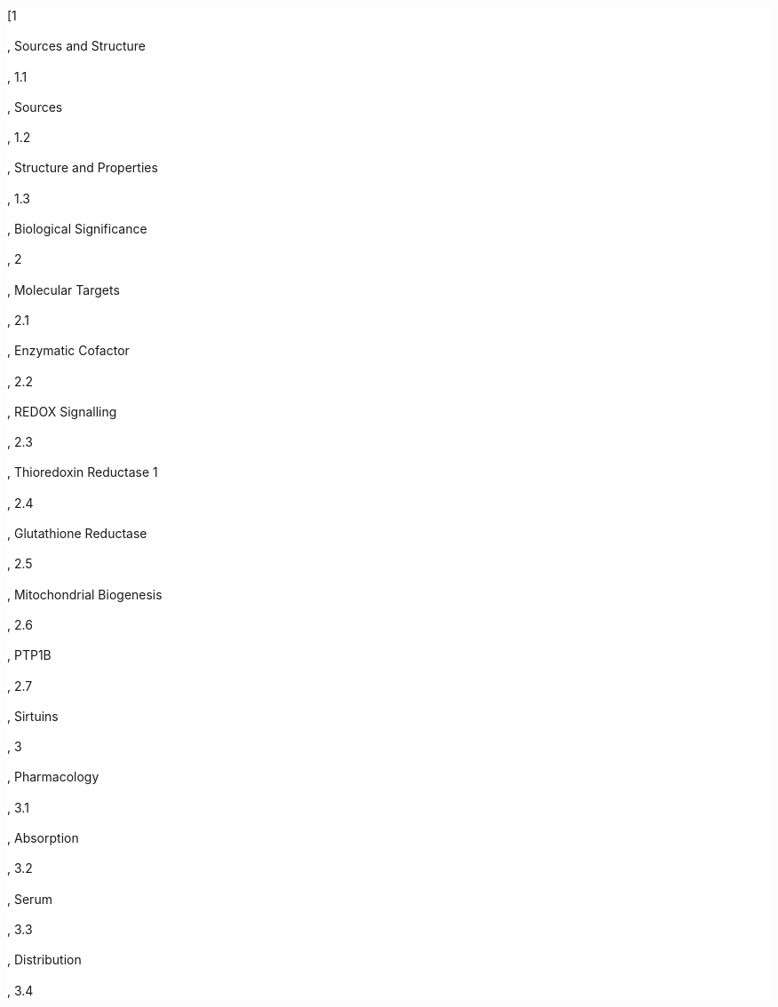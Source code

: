 [1

, Sources and Structure

, 1.1

, Sources

, 1.2

, Structure and Properties

, 1.3

, Biological Significance

, 2

, Molecular Targets

, 2.1

, Enzymatic Cofactor

, 2.2

, REDOX Signalling

, 2.3

, Thioredoxin Reductase 1

, 2.4

, Glutathione Reductase

, 2.5

, Mitochondrial Biogenesis

, 2.6

, PTP1B

, 2.7

, Sirtuins

, 3

, Pharmacology

, 3.1

, Absorption

, 3.2

, Serum

, 3.3

, Distribution

, 3.4
